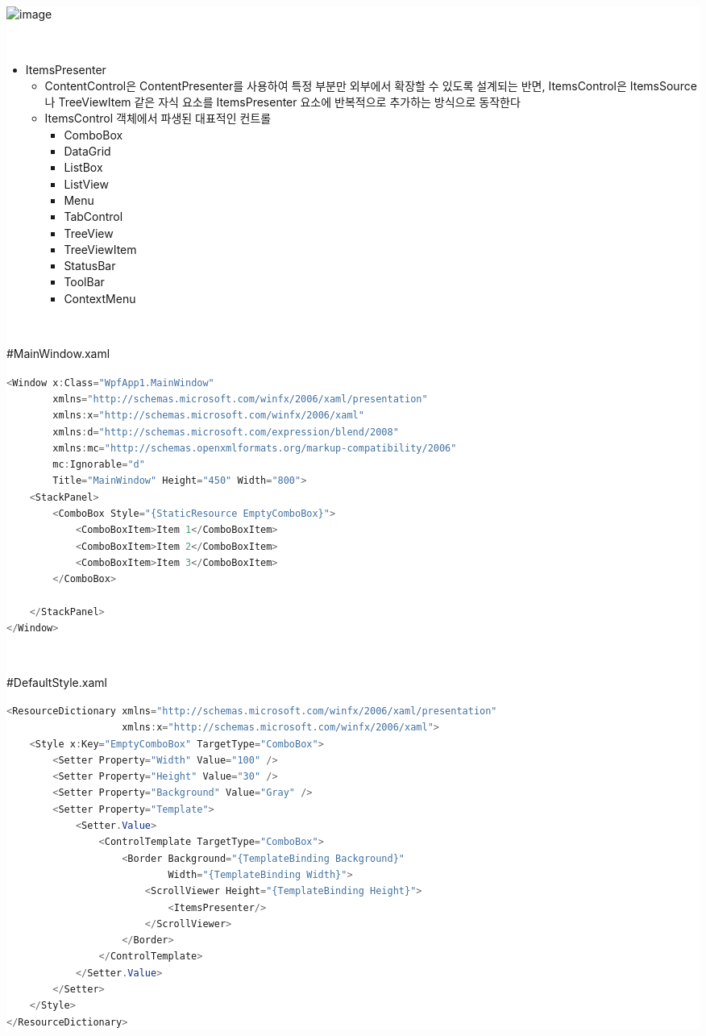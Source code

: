 ![image](https://github.com/BuMinKyoo/MY_ALL_INDEX/assets/39178978/088d871a-9dd7-4746-aca5-5ae3a8d436d1)

<br/>

  - ItemsPresenter
    - ContentControl은 ContentPresenter를 사용하여 특정 부분만 외부에서 확장할 수 있도록 설계되는 반면, ItemsControl은 ItemsSource나 TreeViewItem 같은 자식 요소를 ItemsPresenter 요소에 반복적으로 추가하는 방식으로 동작한다
    - ItemsControl 객체에서 파생된 대표적인 컨트롤
      - ComboBox
      - DataGrid
      - ListBox
      - ListView
      - Menu
      - TabControl
      - TreeView
      - TreeViewItem
      - StatusBar
      - ToolBar
      - ContextMenu

<br/>

#MainWindow.xaml
~~~c#
<Window x:Class="WpfApp1.MainWindow"
        xmlns="http://schemas.microsoft.com/winfx/2006/xaml/presentation"
        xmlns:x="http://schemas.microsoft.com/winfx/2006/xaml"
        xmlns:d="http://schemas.microsoft.com/expression/blend/2008"
        xmlns:mc="http://schemas.openxmlformats.org/markup-compatibility/2006"
        mc:Ignorable="d"
        Title="MainWindow" Height="450" Width="800">
    <StackPanel>
        <ComboBox Style="{StaticResource EmptyComboBox}">
            <ComboBoxItem>Item 1</ComboBoxItem>
            <ComboBoxItem>Item 2</ComboBoxItem>
            <ComboBoxItem>Item 3</ComboBoxItem>
        </ComboBox>
        
    </StackPanel>
</Window>
~~~

<br/>

#DefaultStyle.xaml
~~~c#
<ResourceDictionary xmlns="http://schemas.microsoft.com/winfx/2006/xaml/presentation"
                    xmlns:x="http://schemas.microsoft.com/winfx/2006/xaml">
    <Style x:Key="EmptyComboBox" TargetType="ComboBox">
        <Setter Property="Width" Value="100" />
        <Setter Property="Height" Value="30" />
        <Setter Property="Background" Value="Gray" />
        <Setter Property="Template">
            <Setter.Value>
                <ControlTemplate TargetType="ComboBox">
                    <Border Background="{TemplateBinding Background}"
                            Width="{TemplateBinding Width}">
                        <ScrollViewer Height="{TemplateBinding Height}">
                            <ItemsPresenter/>
                        </ScrollViewer>
                    </Border>
                </ControlTemplate>
            </Setter.Value>
        </Setter>
    </Style>
</ResourceDictionary>
~~~